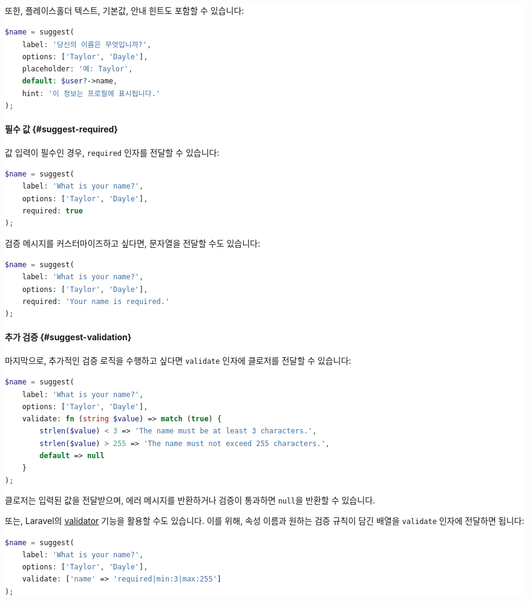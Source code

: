 또한, 플레이스홀더 텍스트, 기본값, 안내 힌트도 포함할 수 있습니다:

```php
$name = suggest(
    label: '당신의 이름은 무엇입니까?',
    options: ['Taylor', 'Dayle'],
    placeholder: '예: Taylor',
    default: $user?->name,
    hint: '이 정보는 프로필에 표시됩니다.'
);
```


#### 필수 값 {#suggest-required}

값 입력이 필수인 경우, `required` 인자를 전달할 수 있습니다:

```php
$name = suggest(
    label: 'What is your name?',
    options: ['Taylor', 'Dayle'],
    required: true
);
```

검증 메시지를 커스터마이즈하고 싶다면, 문자열을 전달할 수도 있습니다:

```php
$name = suggest(
    label: 'What is your name?',
    options: ['Taylor', 'Dayle'],
    required: 'Your name is required.'
);
```


#### 추가 검증 {#suggest-validation}

마지막으로, 추가적인 검증 로직을 수행하고 싶다면 `validate` 인자에 클로저를 전달할 수 있습니다:

```php
$name = suggest(
    label: 'What is your name?',
    options: ['Taylor', 'Dayle'],
    validate: fn (string $value) => match (true) {
        strlen($value) < 3 => 'The name must be at least 3 characters.',
        strlen($value) > 255 => 'The name must not exceed 255 characters.',
        default => null
    }
);
```

클로저는 입력된 값을 전달받으며, 에러 메시지를 반환하거나 검증이 통과하면 `null`을 반환할 수 있습니다.

또는, Laravel의 [validator](/laravel/12.x/validation) 기능을 활용할 수도 있습니다. 이를 위해, 속성 이름과 원하는 검증 규칙이 담긴 배열을 `validate` 인자에 전달하면 됩니다:

```php
$name = suggest(
    label: 'What is your name?',
    options: ['Taylor', 'Dayle'],
    validate: ['name' => 'required|min:3|max:255']
);
```
